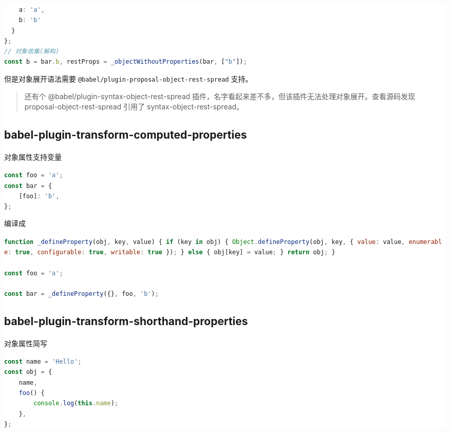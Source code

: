 ```js
    a: 'a',
    b: 'b'
  }
};
// 对象收集(解构)
const b = bar.b, restProps = _objectWithoutProperties(bar, ["b"]);
```



但是对象展开语法需要 `@babel/plugin-proposal-object-rest-spread` 支持。



> 还有个 @babel/plugin-syntax-object-rest-spread 插件，名字看起来差不多，但该插件无法处理对象展开。查看源码发现 proposal-object-rest-spread 引用了 syntax-object-rest-spread。



## babel-plugin-transform-computed-properties

对象属性支持变量



```js
const foo = 'a';
const bar = {
    [foo]: 'b',
};
```



编译成



```js
function _defineProperty(obj, key, value) { if (key in obj) { Object.defineProperty(obj, key, { value: value, enumerable: true, configurable: true, writable: true }); } else { obj[key] = value; } return obj; }

const foo = 'a';

const bar = _defineProperty({}, foo, 'b');
```



## babel-plugin-transform-shorthand-properties

对象属性简写



```js
const name = 'Hello';
const obj = {
	name,
	foo() {
		console.log(this.name);
	},
};
```
